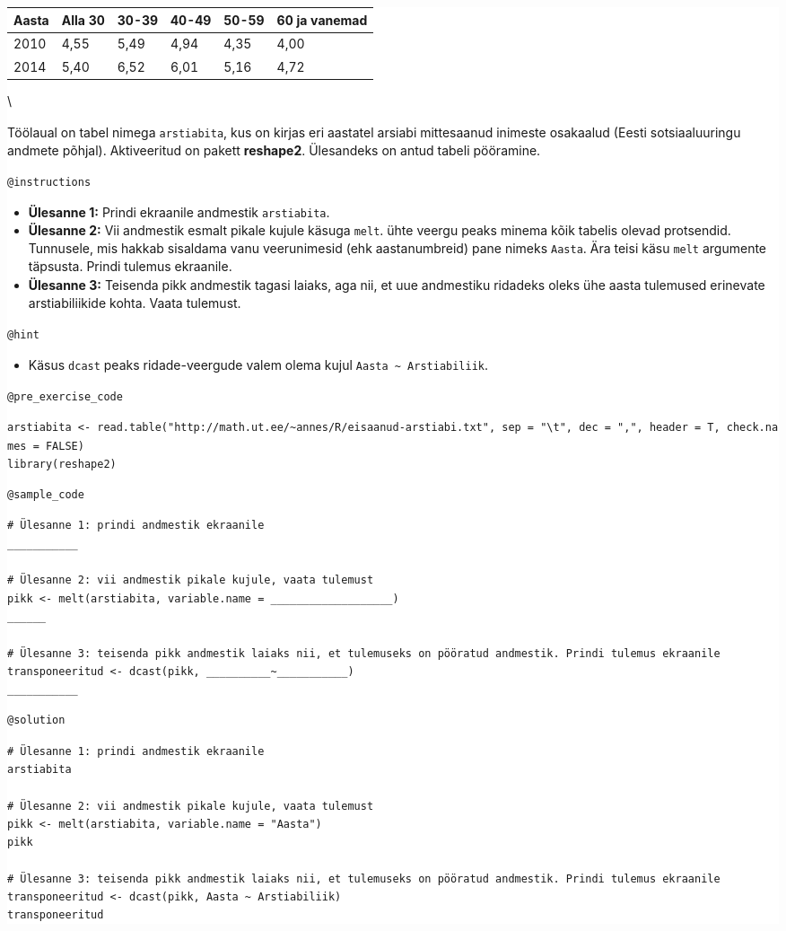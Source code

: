 
|Aasta|	Alla 30|  30-39| 40-49	|50-59	|60 ja vanemad|
|-----|--------|-------|--------|-------|-------------|
|2010	|4,55 |	5,49| 	4,94|	4,35| 4,00 |
|2014	|5,40 |	6,52|	6,01|   5,16| 4,72 |

\

Töölaual on tabel nimega  `arstiabita`, kus on kirjas eri aastatel arsiabi mittesaanud inimeste osakaalud (Eesti sotsiaaluuringu andmete põhjal). Aktiveeritud on pakett **reshape2**. Ülesandeks on antud tabeli pööramine.

`@instructions`
- **Ülesanne 1:** Prindi ekraanile andmestik `arstiabita`.
- **Ülesanne 2:** Vii andmestik esmalt pikale kujule käsuga `melt`. ühte veergu peaks minema kõik tabelis olevad protsendid. Tunnusele, mis hakkab sisaldama vanu veerunimesid (ehk aastanumbreid) pane nimeks `Aasta`. Ära teisi käsu `melt` argumente täpsusta. Prindi tulemus ekraanile.
- **Ülesanne 3:** Teisenda pikk andmestik tagasi laiaks, aga nii, et uue andmestiku ridadeks oleks ühe aasta tulemused erinevate arstiabiliikide kohta. Vaata tulemust.

`@hint`
- Käsus `dcast` peaks ridade-veergude valem olema kujul `Aasta ~ Arstiabiliik`.

`@pre_exercise_code`
```{r}
arstiabita <- read.table("http://math.ut.ee/~annes/R/eisaanud-arstiabi.txt", sep = "\t", dec = ",", header = T, check.names = FALSE)
library(reshape2)

```

`@sample_code`
```{r}
# Ülesanne 1: prindi andmestik ekraanile
___________

# Ülesanne 2: vii andmestik pikale kujule, vaata tulemust
pikk <- melt(arstiabita, variable.name = ___________________)
______

# Ülesanne 3: teisenda pikk andmestik laiaks nii, et tulemuseks on pööratud andmestik. Prindi tulemus ekraanile
transponeeritud <- dcast(pikk, __________~___________)
___________

```

`@solution`
```{r}
# Ülesanne 1: prindi andmestik ekraanile
arstiabita

# Ülesanne 2: vii andmestik pikale kujule, vaata tulemust
pikk <- melt(arstiabita, variable.name = "Aasta")
pikk

# Ülesanne 3: teisenda pikk andmestik laiaks nii, et tulemuseks on pööratud andmestik. Prindi tulemus ekraanile
transponeeritud <- dcast(pikk, Aasta ~ Arstiabiliik)
transponeeritud
```
